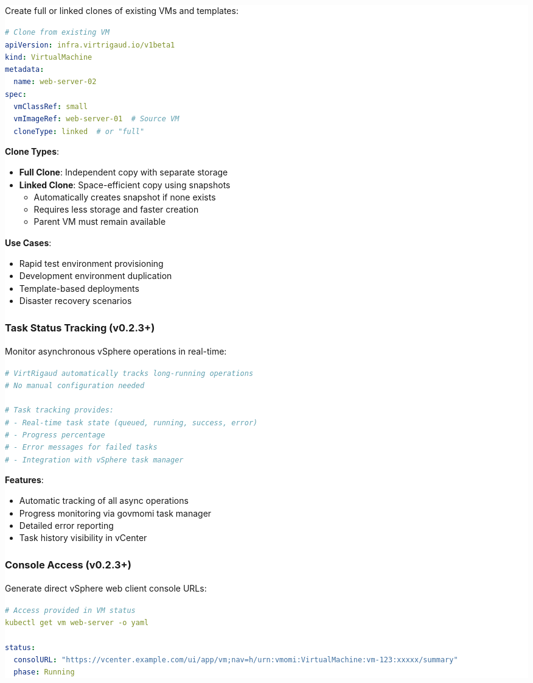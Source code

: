 Create full or linked clones of existing VMs and templates:

```yaml
# Clone from existing VM
apiVersion: infra.virtrigaud.io/v1beta1
kind: VirtualMachine
metadata:
  name: web-server-02
spec:
  vmClassRef: small
  vmImageRef: web-server-01  # Source VM
  cloneType: linked  # or "full"
```

**Clone Types**:
- **Full Clone**: Independent copy with separate storage
- **Linked Clone**: Space-efficient copy using snapshots
  - Automatically creates snapshot if none exists
  - Requires less storage and faster creation
  - Parent VM must remain available

**Use Cases**:
- Rapid test environment provisioning
- Development environment duplication
- Template-based deployments
- Disaster recovery scenarios

### Task Status Tracking (v0.2.3+)

Monitor asynchronous vSphere operations in real-time:

```yaml
# VirtRigaud automatically tracks long-running operations
# No manual configuration needed

# Task tracking provides:
# - Real-time task state (queued, running, success, error)
# - Progress percentage
# - Error messages for failed tasks
# - Integration with vSphere task manager
```

**Features**:
- Automatic tracking of all async operations
- Progress monitoring via govmomi task manager
- Detailed error reporting
- Task history visibility in vCenter

### Console Access (v0.2.3+)

Generate direct vSphere web client console URLs:

```yaml
# Access provided in VM status
kubectl get vm web-server -o yaml

status:
  consolURL: "https://vcenter.example.com/ui/app/vm;nav=h/urn:vmomi:VirtualMachine:vm-123:xxxxx/summary"
  phase: Running
```

